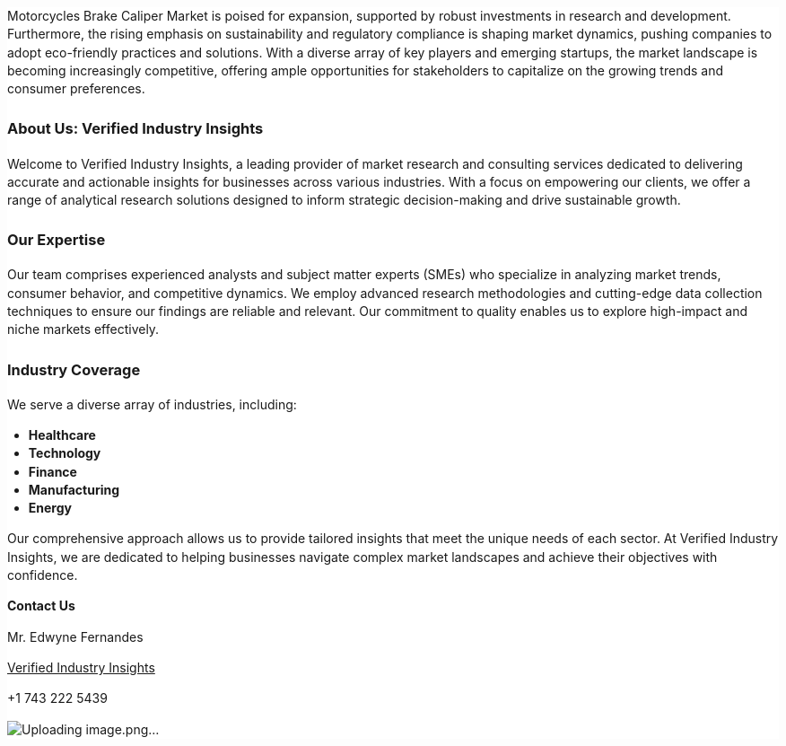 Motorcycles Brake Caliper Market is poised for expansion, supported by robust investments in research and development. Furthermore, the rising emphasis on sustainability and regulatory compliance is shaping market dynamics, pushing companies to adopt eco-friendly practices and solutions. With a diverse array of key players and emerging startups, the market landscape is becoming increasingly competitive, offering ample opportunities for stakeholders to capitalize on the growing trends and consumer preferences.</p><h3>About Us: Verified Industry Insights</h3><p>Welcome to Verified Industry Insights, a leading provider of market research and consulting services dedicated to delivering accurate and actionable insights for businesses across various industries. With a focus on empowering our clients, we offer a range of analytical research solutions designed to inform strategic decision-making and drive sustainable growth.</p><h3>Our Expertise</h3><p>Our team comprises experienced analysts and subject matter experts (SMEs) who specialize in analyzing market trends, consumer behavior, and competitive dynamics. We employ advanced research methodologies and cutting-edge data collection techniques to ensure our findings are reliable and relevant. Our commitment to quality enables us to explore high-impact and niche markets effectively.</p><h3>Industry Coverage</h3><p>We serve a diverse array of industries, including:</p><ul><li><strong>Healthcare</strong></li><li><strong>Technology</strong></li><li><strong>Finance</strong></li><li><strong>Manufacturing</strong></li><li><strong>Energy</strong></li></ul><p>Our comprehensive approach allows us to provide tailored insights that meet the unique needs of each sector. At Verified Industry Insights, we are dedicated to helping businesses navigate complex market landscapes and achieve their objectives with confidence.</p><p><strong>Contact Us</strong></p><p>Mr. Edwyne Fernandes</p><p><a href="https://www.verifiedindustryinsights.com/">Verified Industry Insights</a></p><p>+1 743 222 5439</p>
![Uploading image.png…]()
